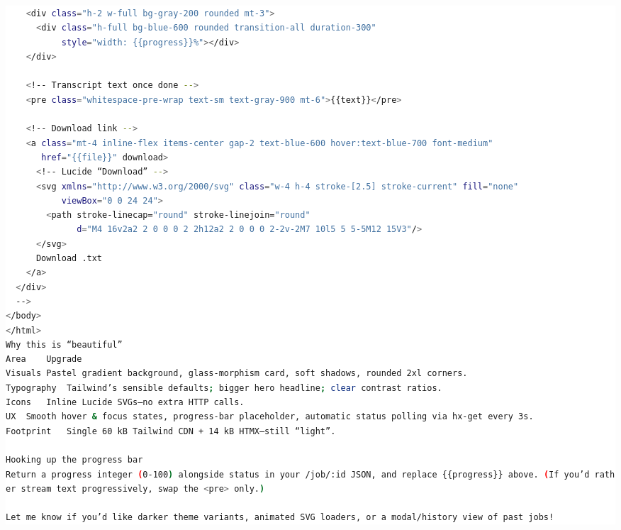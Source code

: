 ```bash
    <div class="h-2 w-full bg-gray-200 rounded mt-3">
      <div class="h-full bg-blue-600 rounded transition-all duration-300"
           style="width: {{progress}}%"></div>
    </div>

    <!-- Transcript text once done -->
    <pre class="whitespace-pre-wrap text-sm text-gray-900 mt-6">{{text}}</pre>

    <!-- Download link -->
    <a class="mt-4 inline-flex items-center gap-2 text-blue-600 hover:text-blue-700 font-medium"
       href="{{file}}" download>
      <!-- Lucide “Download” -->
      <svg xmlns="http://www.w3.org/2000/svg" class="w-4 h-4 stroke-[2.5] stroke-current" fill="none"
           viewBox="0 0 24 24">
        <path stroke-linecap="round" stroke-linejoin="round"
              d="M4 16v2a2 2 0 0 0 2 2h12a2 2 0 0 0 2-2v-2M7 10l5 5 5-5M12 15V3"/>
      </svg>
      Download .txt
    </a>
  </div>
  -->
</body>
</html>
Why this is “beautiful”
Area	Upgrade
Visuals	Pastel gradient background, glass-morphism card, soft shadows, rounded 2xl corners.
Typography	Tailwind’s sensible defaults; bigger hero headline; clear contrast ratios.
Icons	Inline Lucide SVGs—no extra HTTP calls.
UX	Smooth hover & focus states, progress-bar placeholder, automatic status polling via hx-get every 3s.
Footprint	Single 60 kB Tailwind CDN + 14 kB HTMX—still “light”.

Hooking up the progress bar
Return a progress integer (0-100) alongside status in your /job/:id JSON, and replace {{progress}} above. (If you’d rather stream text progressively, swap the <pre> only.)

Let me know if you’d like darker theme variants, animated SVG loaders, or a modal/history view of past jobs!
